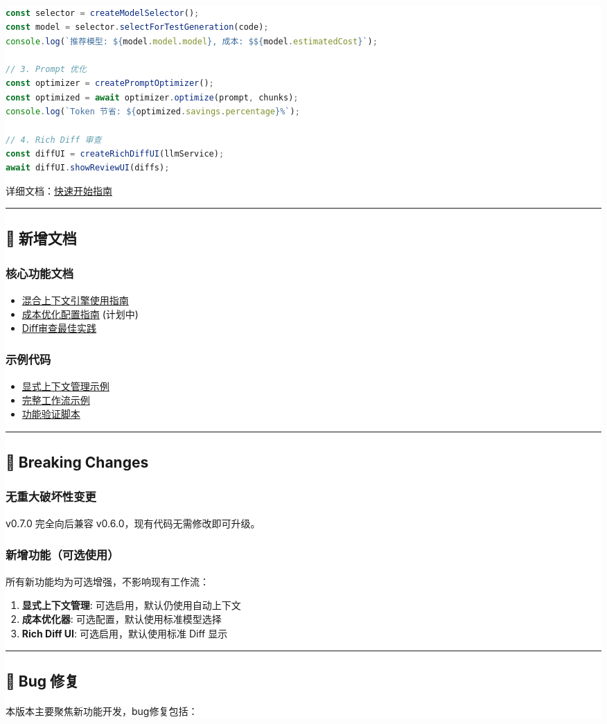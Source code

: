 ```typescript
const selector = createModelSelector();
const model = selector.selectForTestGeneration(code);
console.log(`推荐模型: ${model.model.model}, 成本: $${model.estimatedCost}`);

// 3. Prompt 优化
const optimizer = createPromptOptimizer();
const optimized = await optimizer.optimize(prompt, chunks);
console.log(`Token 节省: ${optimized.savings.percentage}%`);

// 4. Rich Diff 审查
const diffUI = createRichDiffUI(llmService);
await diffUI.showReviewUI(diffs);
```

详细文档：[快速开始指南](./QUICK_START_v0.7.0.md)

---

## 📖 新增文档

### 核心功能文档
- [混合上下文引擎使用指南](../../architecture/hybrid-context-engine.md)
- [成本优化配置指南](../../guides/cost-optimization.md) (计划中)
- [Diff审查最佳实践](../../guides/diff-first-workflow.md)

### 示例代码
- [显式上下文管理示例](../../../examples/explicit-context-management/demo.ts)
- [完整工作流示例](../../../examples/v0.7.0-complete-workflow/demo.ts)
- [功能验证脚本](../../../scripts/test-v0.7.0-features.ts)

---

## 🔧 Breaking Changes

### 无重大破坏性变更

v0.7.0 完全向后兼容 v0.6.0，现有代码无需修改即可升级。

### 新增功能（可选使用）

所有新功能均为可选增强，不影响现有工作流：

1. **显式上下文管理**: 可选启用，默认仍使用自动上下文
2. **成本优化器**: 可选配置，默认使用标准模型选择
3. **Rich Diff UI**: 可选启用，默认使用标准 Diff 显示

---

## 🐛 Bug 修复

本版本主要聚焦新功能开发，bug修复包括：

